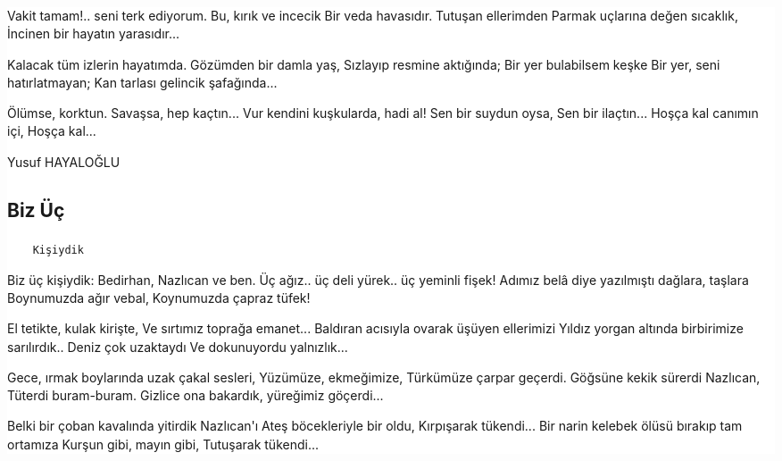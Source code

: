 Vakit tamam!.. seni terk ediyorum.
Bu, kırık ve incecik
Bir veda havasıdır.
Tutuşan ellerimden
Parmak uçlarına değen sıcaklık,
İncinen bir hayatın yarasıdır...

Kalacak tüm izlerin hayatımda.
Gözümden bir damla yaş,
Sızlayıp resmine aktığında;
Bir yer bulabilsem keşke
Bir yer, seni hatırlatmayan;
Kan tarlası gelincik şafağında...

Ölümse, korktun.
Savaşsa, hep kaçtın...
Vur kendini kuşkularda, hadi al!
Sen bir suydun oysa,
Sen bir ilaçtın...
Hoşça kal canımın içi,
Hoşça kal...

Yusuf HAYALOĞLU

## Biz Üç 
		Kişiydik

Biz üç kişiydik:
Bedirhan, Nazlıcan ve ben.
Üç ağız.. üç deli yürek.. üç yeminli fişek!
Adımız belâ diye yazılmıştı dağlara, taşlara
Boynumuzda ağır vebal,
Koynumuzda çapraz tüfek!

El tetikte, kulak kirişte,
Ve sırtımız toprağa emanet...
Baldıran acısıyla ovarak üşüyen ellerimizi
Yıldız yorgan altında birbirimize sarılırdık..
Deniz çok uzaktaydı
Ve dokunuyordu yalnızlık...

Gece, ırmak boylarında uzak çakal sesleri,
Yüzümüze, ekmeğimize,
Türkümüze çarpar geçerdi.
Göğsüne kekik sürerdi Nazlıcan,
Tüterdi buram-buram.
Gizlice ona bakardık, yüreğimiz göçerdi...

Belki bir çoban kavalında yitirdik Nazlıcan'ı
Ateş böcekleriyle bir oldu,
Kırpışarak tükendi...
Bir narin kelebek ölüsü bırakıp tam ortamıza
Kurşun gibi, mayın gibi,
Tutuşarak tükendi...
